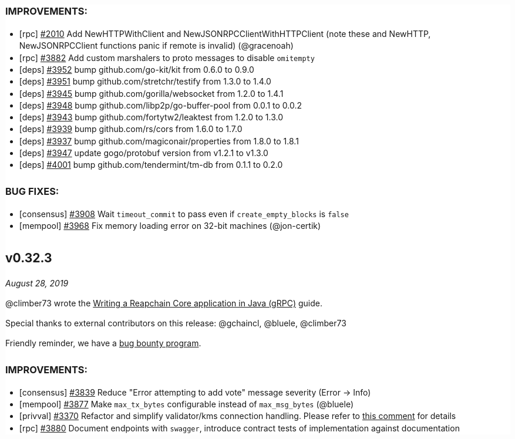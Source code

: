 ### IMPROVEMENTS:

- [rpc] [\#2010](https://gitlab.reappay.net/reapchain/reapchain-core/issues/2010) Add NewHTTPWithClient and NewJSONRPCClientWithHTTPClient (note these and NewHTTP, NewJSONRPCClient functions panic if remote is invalid) (@gracenoah)
- [rpc] [\#3882](https://gitlab.reappay.net/reapchain/reapchain-core/issues/3882) Add custom marshalers to proto messages to disable `omitempty`
- [deps] [\#3952](https://gitlab.reappay.net/reapchain/reapchain-core/pull/3952) bump github.com/go-kit/kit from 0.6.0 to 0.9.0
- [deps] [\#3951](https://gitlab.reappay.net/reapchain/reapchain-core/pull/3951) bump github.com/stretchr/testify from 1.3.0 to 1.4.0
- [deps] [\#3945](https://gitlab.reappay.net/reapchain/reapchain-core/pull/3945) bump github.com/gorilla/websocket from 1.2.0 to 1.4.1
- [deps] [\#3948](https://gitlab.reappay.net/reapchain/reapchain-core/pull/3948) bump github.com/libp2p/go-buffer-pool from 0.0.1 to 0.0.2
- [deps] [\#3943](https://gitlab.reappay.net/reapchain/reapchain-core/pull/3943) bump github.com/fortytw2/leaktest from 1.2.0 to 1.3.0
- [deps] [\#3939](https://gitlab.reappay.net/reapchain/reapchain-core/pull/3939) bump github.com/rs/cors from 1.6.0 to 1.7.0
- [deps] [\#3937](https://gitlab.reappay.net/reapchain/reapchain-core/pull/3937) bump github.com/magiconair/properties from 1.8.0 to 1.8.1
- [deps] [\#3947](https://gitlab.reappay.net/reapchain/reapchain-core/pull/3947) update gogo/protobuf version from v1.2.1 to v1.3.0
- [deps] [\#4001](https://gitlab.reappay.net/reapchain/reapchain-core/pull/4001) bump github.com/tendermint/tm-db from 0.1.1 to 0.2.0

### BUG FIXES:

- [consensus] [\#3908](https://gitlab.reappay.net/reapchain/reapchain-core/issues/3908) Wait `timeout_commit` to pass even if `create_empty_blocks` is `false`
- [mempool] [\#3968](https://gitlab.reappay.net/reapchain/reapchain-core/issues/3968) Fix memory loading error on 32-bit machines (@jon-certik)

## v0.32.3

*August 28, 2019*

@climber73 wrote the [Writing a Reapchain Core application in Java
(gRPC)](https://gitlab.reappay.net/reapchain/reapchain-core/blob/master/docs/guides/java.md)
guide.

Special thanks to external contributors on this release:
@gchaincl, @bluele, @climber73

Friendly reminder, we have a [bug bounty
program](https://hackerone.com/reapchain).

### IMPROVEMENTS:

- [consensus] [\#3839](https://gitlab.reappay.net/reapchain/reapchain-core/issues/3839) Reduce "Error attempting to add vote" message severity (Error -> Info)
- [mempool] [\#3877](https://gitlab.reappay.net/reapchain/reapchain-core/pull/3877) Make `max_tx_bytes` configurable instead of `max_msg_bytes` (@bluele)
- [privval] [\#3370](https://gitlab.reappay.net/reapchain/reapchain-core/issues/3370) Refactor and simplify validator/kms connection handling. Please refer to [this comment](https://gitlab.reappay.net/reapchain/reapchain-core/pull/3370#issue-257360971) for details
- [rpc] [\#3880](https://gitlab.reappay.net/reapchain/reapchain-core/issues/3880) Document endpoints with `swagger`, introduce contract tests of implementation against documentation

